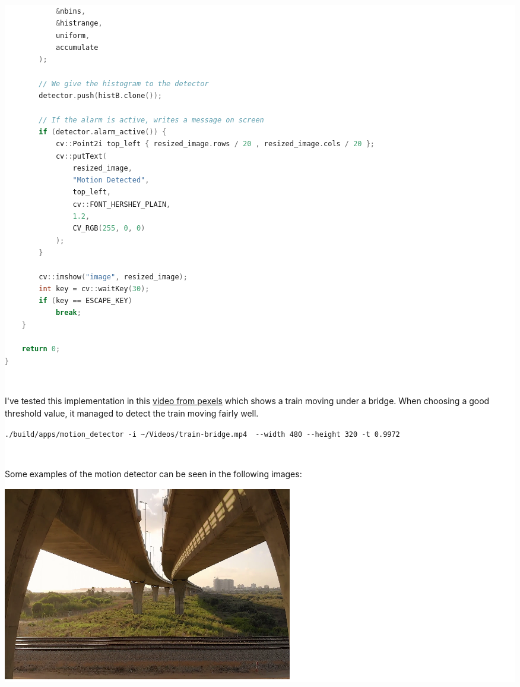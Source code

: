 ```Cpp
            &nbins,
            &histrange,
            uniform, 
            accumulate
        );

        // We give the histogram to the detector
        detector.push(histB.clone());

        // If the alarm is active, writes a message on screen
        if (detector.alarm_active()) {
            cv::Point2i top_left { resized_image.rows / 20 , resized_image.cols / 20 };
            cv::putText(
                resized_image,
                "Motion Detected",
                top_left,
                cv::FONT_HERSHEY_PLAIN,
                1.2,
                CV_RGB(255, 0, 0)
            ); 
        }

        cv::imshow("image", resized_image);
        int key = cv::waitKey(30);
        if (key == ESCAPE_KEY)
            break;
    }

    return 0;
}
```
<br/>

I've tested this implementation in this [video from pexels](https://www.pexels.com/video/a-railway-under-a-flyover-3250590/) which shows a train moving under a bridge. When choosing a good threshold value, it managed to detect the train moving fairly well.

```bash{promptUser: edujtm}{outputLines: 2}
./build/apps/motion_detector -i ~/Videos/train-bridge.mp4  --width 480 --height 320 -t 0.9972
```
<br/>

Some examples of the motion detector can be seen in the following images:

![Image of a bridge with a railroad underneath](../images/motion-detector/no-detection.png)

